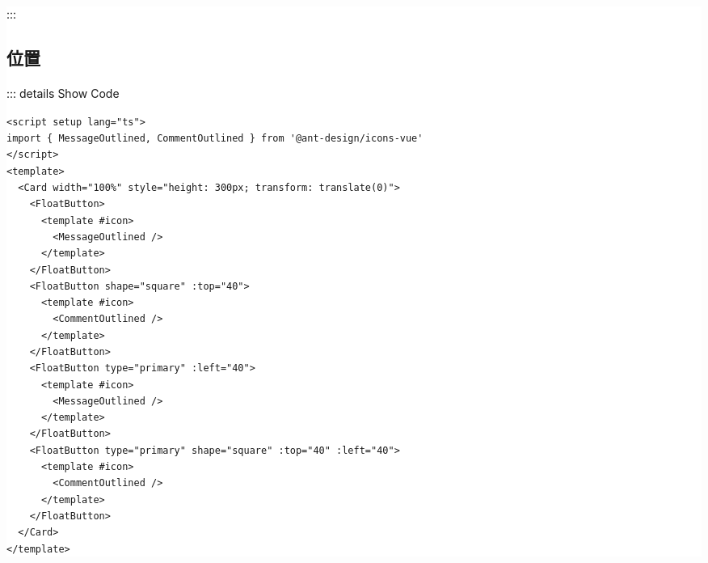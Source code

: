 :::

## 位置

<Card width="100%" style="height: 300px; transform: translate(0)">
  <FloatButton>
    <template #icon>
      <MessageOutlined />
    </template>
  </FloatButton>
  <FloatButton shape="square" :top="40">
    <template #icon>
      <CommentOutlined />
    </template>
  </FloatButton>
  <FloatButton type="primary" :left="40">
    <template #icon>
      <MessageOutlined />
    </template>
  </FloatButton>
  <FloatButton type="primary" shape="square" :top="40" :left="40">
    <template #icon>
      <CommentOutlined />
    </template>
  </FloatButton>
</Card>

::: details Show Code

```vue
<script setup lang="ts">
import { MessageOutlined, CommentOutlined } from '@ant-design/icons-vue'
</script>
<template>
  <Card width="100%" style="height: 300px; transform: translate(0)">
    <FloatButton>
      <template #icon>
        <MessageOutlined />
      </template>
    </FloatButton>
    <FloatButton shape="square" :top="40">
      <template #icon>
        <CommentOutlined />
      </template>
    </FloatButton>
    <FloatButton type="primary" :left="40">
      <template #icon>
        <MessageOutlined />
      </template>
    </FloatButton>
    <FloatButton type="primary" shape="square" :top="40" :left="40">
      <template #icon>
        <CommentOutlined />
      </template>
    </FloatButton>
  </Card>
</template>
```
